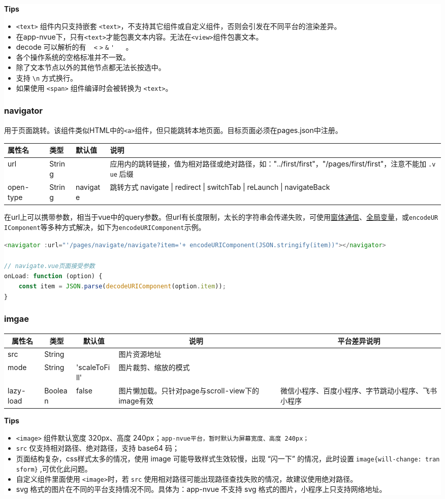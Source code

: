 **Tips**

- `<text>` 组件内只支持嵌套 `<text>`，不支持其它组件或自定义组件，否则会引发在不同平台的渲染差异。
- 在app-nvue下，只有`<text>`才能包裹文本内容。无法在`<view>`组件包裹文本。
- decode 可以解析的有 ` ` `<` `>` `&` `'` ` ` ` `。
- 各个操作系统的空格标准并不一致。
- 除了文本节点以外的其他节点都无法长按选中。
- 支持 `\n` 方式换行。
- 如果使用 `<span>` 组件编译时会被转换为 `<text>`。



### navigator

用于页面跳转。该组件类似HTML中的`<a>`组件，但只能跳转本地页面。目标页面必须在pages.json中注册。

| 属性名    | 类型   | 默认值   | 说明                                                         |
| :-------- | :----- | :------- | :----------------------------------------------------------- |
| url       | String |          | 应用内的跳转链接，值为相对路径或绝对路径，如："../first/first"，"/pages/first/first"，注意不能加 `.vue` 后缀 |
| open-type | String | navigate | 跳转方式 navigate \| redirect \| switchTab \| reLaunch \| navigateBack |

在url上可以携带参数，相当于vue中的query参数。但url有长度限制，太长的字符串会传递失败，可使用[窗体通信](https://uniapp.dcloud.io/tutorial/page.html#emit)、[全局变量](https://ask.dcloud.net.cn/article/35021)，或`encodeURIComponent`等多种方式解决，如下为`encodeURIComponent`示例。

```js
<navigator :url="'/pages/navigate/navigate?item='+ encodeURIComponent(JSON.stringify(item))"></navigator>

// navigate.vue页面接受参数
onLoad: function (option) {
	const item = JSON.parse(decodeURIComponent(option.item));
}
```



### imgae

| 属性名    | 类型    | 默认值        | 说明                                             | 平台差异说明                                       |
| --------- | ------- | ------------- | ------------------------------------------------ | -------------------------------------------------- |
| src       | String  |               | 图片资源地址                                     |                                                    |
| mode      | String  | 'scaleToFill' | 图片裁剪、缩放的模式                             |                                                    |
| lazy-load | Boolean | false         | 图片懒加载。只针对page与scroll-view下的image有效 | 微信小程序、百度小程序、字节跳动小程序、飞书小程序 |

**Tips**

- `<image>` 组件默认宽度 320px、高度 240px；`app-nvue平台，暂时默认为屏幕宽度、高度 240px；`
- `src` 仅支持相对路径、绝对路径，支持 base64 码；
- 页面结构复杂，css样式太多的情况，使用 image 可能导致样式生效较慢，出现 “闪一下” 的情况，此时设置 `image{will-change: transform}` ,可优化此问题。
- 自定义组件里面使用 `<image>`时，若 `src` 使用相对路径可能出现路径查找失败的情况，故建议使用绝对路径。
- svg 格式的图片在不同的平台支持情况不同。具体为：app-nvue 不支持 svg 格式的图片，小程序上只支持网络地址。
